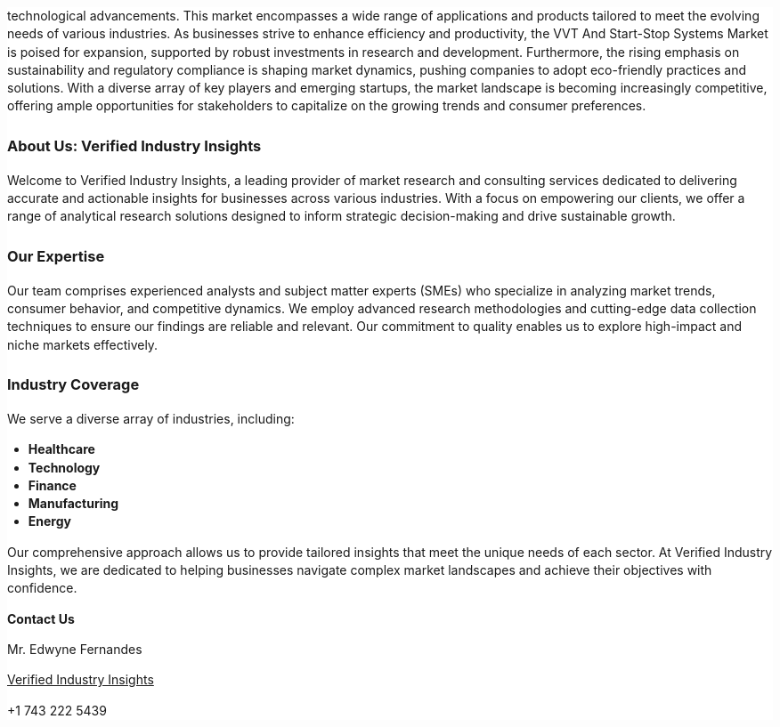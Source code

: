 technological advancements. This market encompasses a wide range of applications and products tailored to meet the evolving needs of various industries. As businesses strive to enhance efficiency and productivity, the VVT And Start-Stop Systems Market is poised for expansion, supported by robust investments in research and development. Furthermore, the rising emphasis on sustainability and regulatory compliance is shaping market dynamics, pushing companies to adopt eco-friendly practices and solutions. With a diverse array of key players and emerging startups, the market landscape is becoming increasingly competitive, offering ample opportunities for stakeholders to capitalize on the growing trends and consumer preferences.</p><h3>About Us: Verified Industry Insights</h3><p>Welcome to Verified Industry Insights, a leading provider of market research and consulting services dedicated to delivering accurate and actionable insights for businesses across various industries. With a focus on empowering our clients, we offer a range of analytical research solutions designed to inform strategic decision-making and drive sustainable growth.</p><h3>Our Expertise</h3><p>Our team comprises experienced analysts and subject matter experts (SMEs) who specialize in analyzing market trends, consumer behavior, and competitive dynamics. We employ advanced research methodologies and cutting-edge data collection techniques to ensure our findings are reliable and relevant. Our commitment to quality enables us to explore high-impact and niche markets effectively.</p><h3>Industry Coverage</h3><p>We serve a diverse array of industries, including:</p><ul><li><strong>Healthcare</strong></li><li><strong>Technology</strong></li><li><strong>Finance</strong></li><li><strong>Manufacturing</strong></li><li><strong>Energy</strong></li></ul><p>Our comprehensive approach allows us to provide tailored insights that meet the unique needs of each sector. At Verified Industry Insights, we are dedicated to helping businesses navigate complex market landscapes and achieve their objectives with confidence.</p><p><strong>Contact Us</strong></p><p>Mr. Edwyne Fernandes</p><p><a href="https://www.verifiedindustryinsights.com/">Verified Industry Insights</a></p><p>+1 743 222 5439</p>
